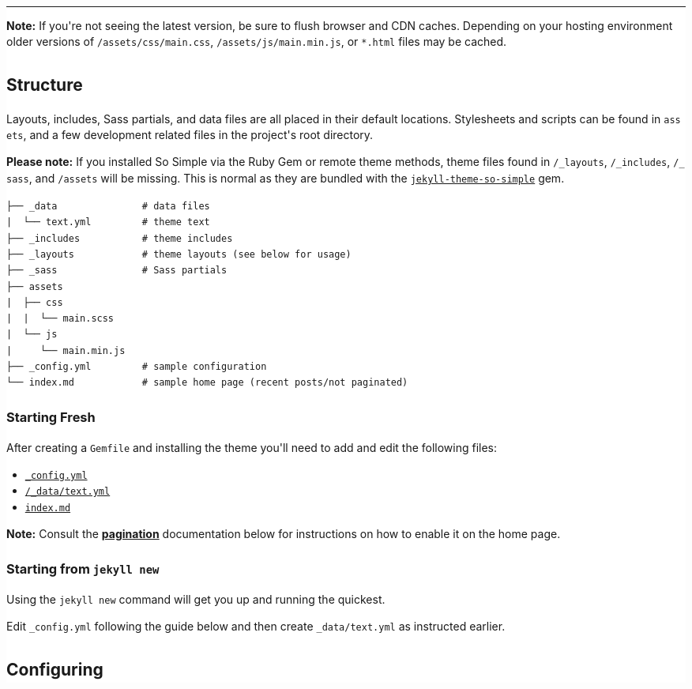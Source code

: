 
---

**Note:** If you're not seeing the latest version, be sure to flush browser and
CDN caches. Depending on your hosting environment older versions of
`/assets/css/main.css`, `/assets/js/main.min.js`, or `*.html` files may be cached.

## Structure

Layouts, includes, Sass partials, and data files are all placed in their default
locations. Stylesheets and scripts can be found in `assets`, and a few development related
files in the project's root directory.

**Please note:** If you installed So Simple via the Ruby Gem or remote theme methods, theme
files found in `/_layouts`, `/_includes`, `/_sass`, and `/assets` will be
missing. This is normal as they are bundled with the [`jekyll-theme-so-simple`](https://rubygems.org/gems/jekyll-theme-so-simple) gem.

```
├── _data               # data files
|  └── text.yml         # theme text
├── _includes           # theme includes
├── _layouts            # theme layouts (see below for usage)
├── _sass               # Sass partials
├── assets
|  ├── css
|  |  └── main.scss
|  └── js
|     └── main.min.js
├── _config.yml         # sample configuration
└── index.md            # sample home page (recent posts/not paginated)
```

### Starting Fresh

After creating a `Gemfile` and installing the theme you'll need to add and edit
the following files:

* [`_config.yml`](_config.yml)
* [`/_data/text.yml`](_data/text.yml)
* [`index.md`](index.md)

**Note:** Consult the [**pagination**](#pagination) documentation below for
instructions on how to enable it on the home page.

### Starting from `jekyll new`

Using the `jekyll new` command will get you up and running the quickest.

Edit `_config.yml` following the guide below and then create `_data/text.yml` as instructed earlier.

## Configuring
